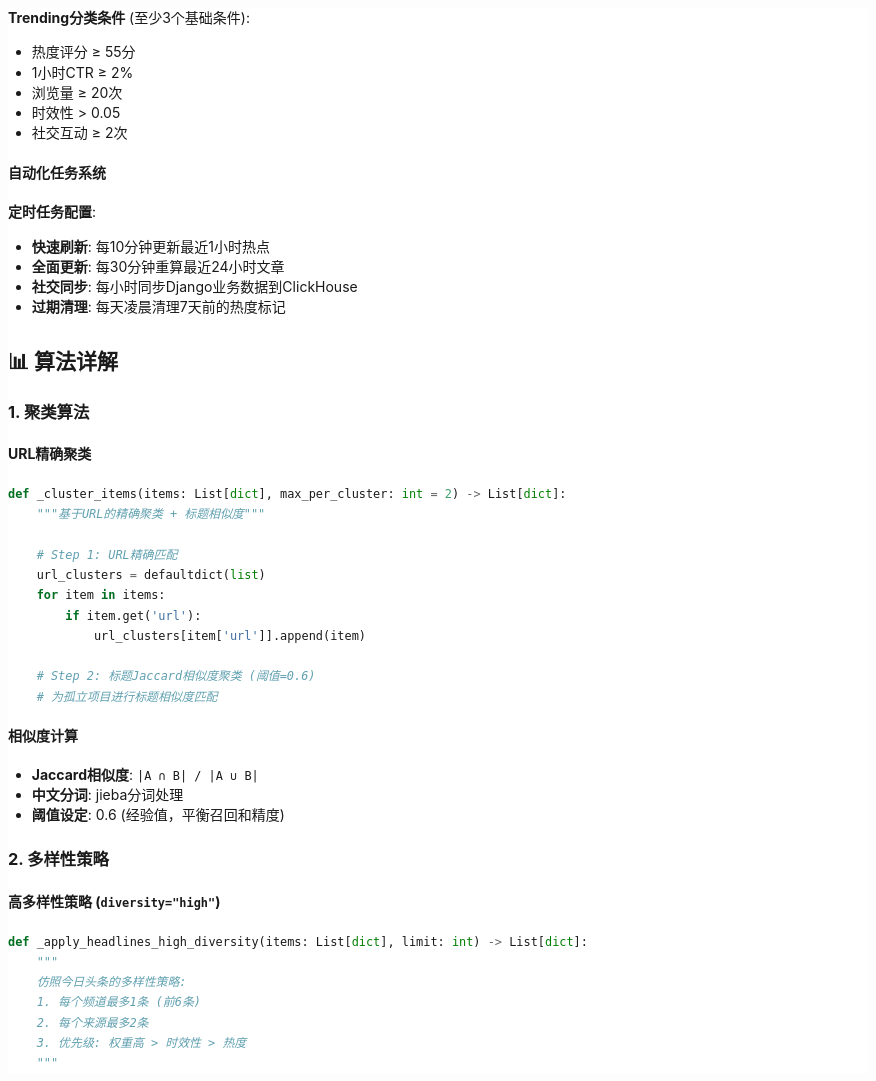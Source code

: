 **Trending分类条件** (至少3个基础条件):
- 热度评分 ≥ 55分
- 1小时CTR ≥ 2%
- 浏览量 ≥ 20次
- 时效性 > 0.05
- 社交互动 ≥ 2次

#### 自动化任务系统

**定时任务配置**:
- **快速刷新**: 每10分钟更新最近1小时热点
- **全面更新**: 每30分钟重算最近24小时文章
- **社交同步**: 每小时同步Django业务数据到ClickHouse
- **过期清理**: 每天凌晨清理7天前的热度标记

## 📊 算法详解

### 1. 聚类算法

#### URL精确聚类
```python
def _cluster_items(items: List[dict], max_per_cluster: int = 2) -> List[dict]:
    """基于URL的精确聚类 + 标题相似度"""
    
    # Step 1: URL精确匹配
    url_clusters = defaultdict(list)
    for item in items:
        if item.get('url'):
            url_clusters[item['url']].append(item)
    
    # Step 2: 标题Jaccard相似度聚类 (阈值=0.6)
    # 为孤立项目进行标题相似度匹配
```

#### 相似度计算
- **Jaccard相似度**: `|A ∩ B| / |A ∪ B|`
- **中文分词**: jieba分词处理
- **阈值设定**: 0.6 (经验值，平衡召回和精度)

### 2. 多样性策略

#### 高多样性策略 (`diversity="high"`)
```python
def _apply_headlines_high_diversity(items: List[dict], limit: int) -> List[dict]:
    """
    仿照今日头条的多样性策略:
    1. 每个频道最多1条 (前6条)
    2. 每个来源最多2条
    3. 优先级: 权重高 > 时效性 > 热度
    """
```
